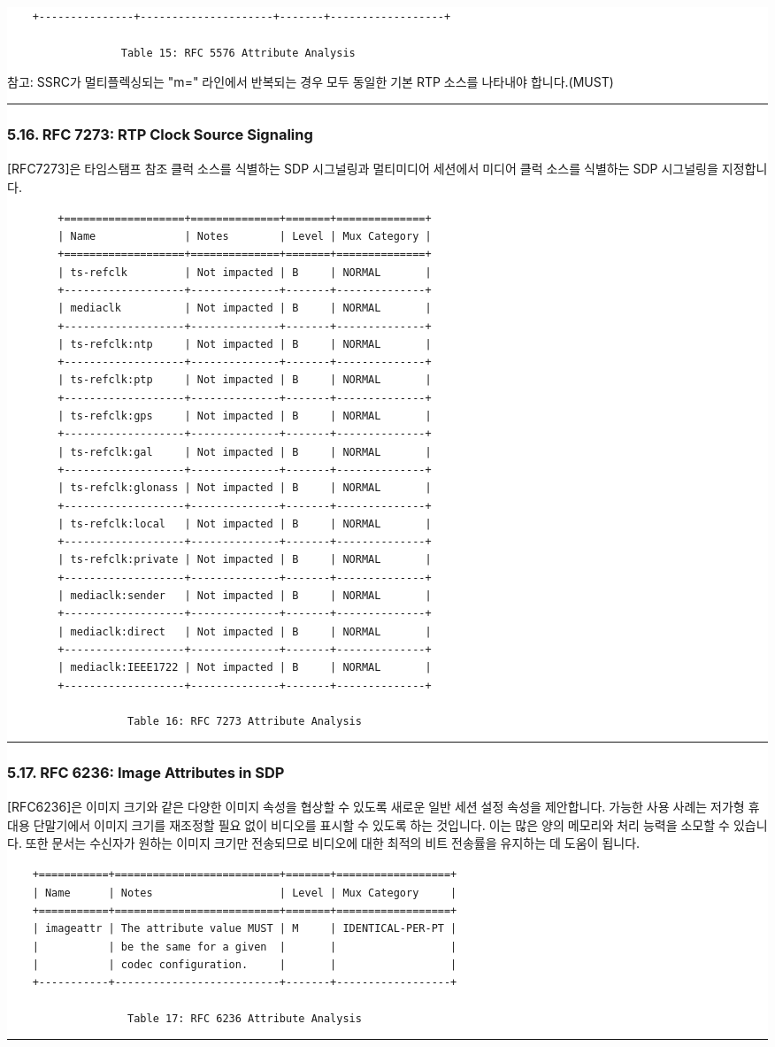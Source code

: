 ```text
    +---------------+---------------------+-------+------------------+

                  Table 15: RFC 5576 Attribute Analysis
```

참고: SSRC가 멀티플렉싱되는 "m=" 라인에서 반복되는 경우 모두 동일한 기본 RTP 소스를 나타내야 합니다.\(MUST\)

---
### **5.16.  RFC 7273: RTP Clock Source Signaling**

\[RFC7273\]은 타임스탬프 참조 클럭 소스를 식별하는 SDP 시그널링과 멀티미디어 세션에서 미디어 클럭 소스를 식별하는 SDP 시그널링을 지정합니다.

```text
        +===================+==============+=======+==============+
        | Name              | Notes        | Level | Mux Category |
        +===================+==============+=======+==============+
        | ts-refclk         | Not impacted | B     | NORMAL       |
        +-------------------+--------------+-------+--------------+
        | mediaclk          | Not impacted | B     | NORMAL       |
        +-------------------+--------------+-------+--------------+
        | ts-refclk:ntp     | Not impacted | B     | NORMAL       |
        +-------------------+--------------+-------+--------------+
        | ts-refclk:ptp     | Not impacted | B     | NORMAL       |
        +-------------------+--------------+-------+--------------+
        | ts-refclk:gps     | Not impacted | B     | NORMAL       |
        +-------------------+--------------+-------+--------------+
        | ts-refclk:gal     | Not impacted | B     | NORMAL       |
        +-------------------+--------------+-------+--------------+
        | ts-refclk:glonass | Not impacted | B     | NORMAL       |
        +-------------------+--------------+-------+--------------+
        | ts-refclk:local   | Not impacted | B     | NORMAL       |
        +-------------------+--------------+-------+--------------+
        | ts-refclk:private | Not impacted | B     | NORMAL       |
        +-------------------+--------------+-------+--------------+
        | mediaclk:sender   | Not impacted | B     | NORMAL       |
        +-------------------+--------------+-------+--------------+
        | mediaclk:direct   | Not impacted | B     | NORMAL       |
        +-------------------+--------------+-------+--------------+
        | mediaclk:IEEE1722 | Not impacted | B     | NORMAL       |
        +-------------------+--------------+-------+--------------+

                   Table 16: RFC 7273 Attribute Analysis
```

---
### **5.17.  RFC 6236: Image Attributes in SDP**

\[RFC6236\]은 이미지 크기와 같은 다양한 이미지 속성을 협상할 수 있도록 새로운 일반 세션 설정 속성을 제안합니다. 가능한 사용 사례는 저가형 휴대용 단말기에서 이미지 크기를 재조정할 필요 없이 비디오를 표시할 수 있도록 하는 것입니다. 이는 많은 양의 메모리와 처리 능력을 소모할 수 있습니다. 또한 문서는 수신자가 원하는 이미지 크기만 전송되므로 비디오에 대한 최적의 비트 전송률을 유지하는 데 도움이 됩니다.

```text
    +===========+==========================+=======+==================+
    | Name      | Notes                    | Level | Mux Category     |
    +===========+==========================+=======+==================+
    | imageattr | The attribute value MUST | M     | IDENTICAL-PER-PT |
    |           | be the same for a given  |       |                  |
    |           | codec configuration.     |       |                  |
    +-----------+--------------------------+-------+------------------+

                   Table 17: RFC 6236 Attribute Analysis
```

---